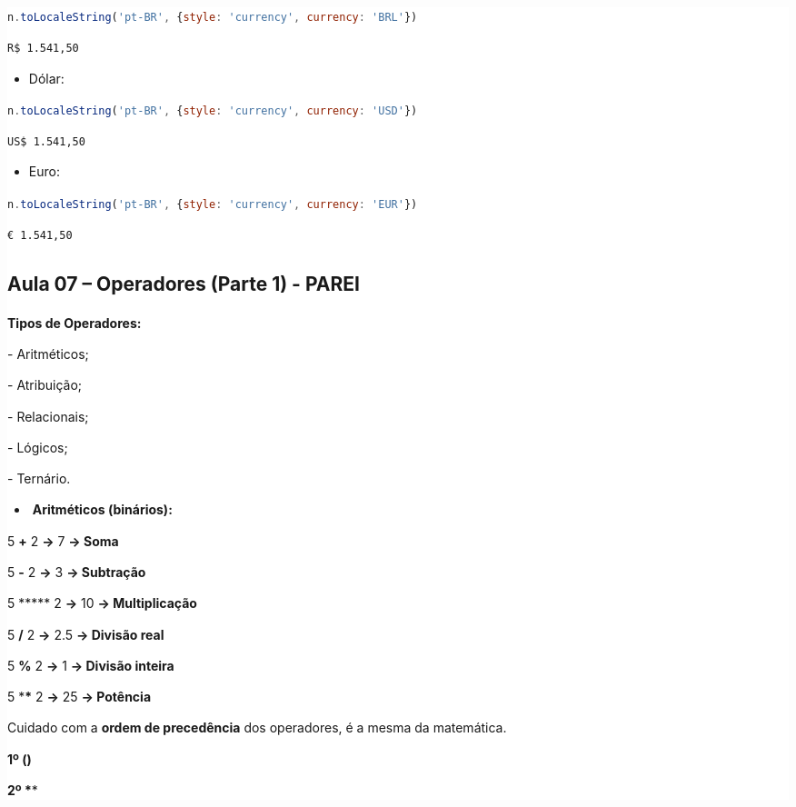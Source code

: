 ```javascript
n.toLocaleString('pt-BR', {style: 'currency', currency: 'BRL'})
```

```shell
R$ 1.541,50
```

- Dólar:

```javascript
n.toLocaleString('pt-BR', {style: 'currency', currency: 'USD'})
```

```shell
US$ 1.541,50
```

- Euro:

```javascript
n.toLocaleString('pt-BR', {style: 'currency', currency: 'EUR'})
```

```shell
€ 1.541,50
```

## Aula 07 – Operadores (Parte 1) - PAREI

**Tipos de Operadores:**

\- Aritméticos;

\- Atribuição;

\- Relacionais;

\- Lógicos;

\- Ternário.



- ​	**Aritméticos (binários):**

5 **+** 2 **→** 7 **→  Soma**

5 **-** 2 **→** 3 **→ Subtração**

5 ***** 2 **→** 10 **→ Multiplicação**

5 **/** 2 **→** 2.5 **→ Divisão real**

5 **%** 2 **→** 1 **→ Divisão inteira**

5 ***\*** 2 **→** 25 **→ Potência**



Cuidado com a **ordem de precedência** dos operadores, é a mesma da matemática.

**1º ()**

**2º \****
